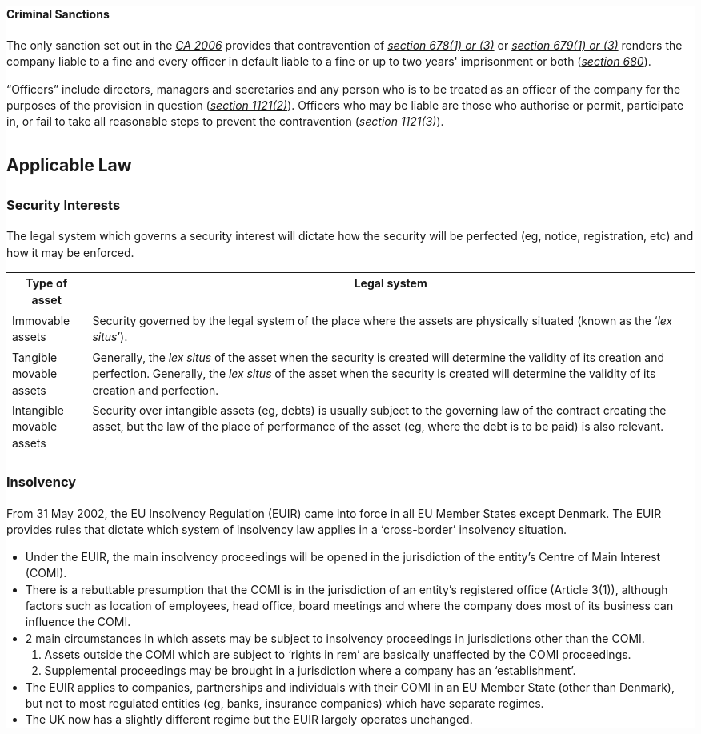 #### Criminal Sanctions

The only sanction set out in the *[CA 2006](https://uk.westlaw.com/3-503-8567?originationContext=document&transitionType=PLDocumentLink&contextData=(sc.Default)&ppcid=fc9f4d9e83af4b4c8d47bf5847a3205c)* provides that contravention of *[section 678(1) or (3)](https://uk.westlaw.com/5-505-7258?originationContext=document&transitionType=PLDocumentLink&contextData=(sc.Default)&ppcid=fc9f4d9e83af4b4c8d47bf5847a3205c)* or *[section 679(1) or (3)](https://uk.westlaw.com/6-506-2056?originationContext=document&transitionType=PLDocumentLink&contextData=(sc.Default)&ppcid=fc9f4d9e83af4b4c8d47bf5847a3205c)* renders the company liable to a fine and every officer in default liable to a fine or up to two years' imprisonment or both (*[section 680](https://uk.westlaw.com/4-506-2057?originationContext=document&transitionType=PLDocumentLink&contextData=(sc.Default)&ppcid=fc9f4d9e83af4b4c8d47bf5847a3205c)*).

“Officers” include directors, managers and secretaries and any person who is to be treated as an officer of the company for the purposes of the provision in question (*[section 1121(2)](https://uk.westlaw.com/2-506-8531?originationContext=document&transitionType=PLDocumentLink&contextData=(sc.Default)&ppcid=fc9f4d9e83af4b4c8d47bf5847a3205c)*). Officers who may be liable are those who authorise or permit, participate in, or fail to take all reasonable steps to prevent the contravention (*section 1121(3)*).

## Applicable Law

### Security Interests

The legal system which governs a security interest will dictate how the security will be perfected (eg, notice, registration, etc) and how it may be enforced.

| Type of asset             | Legal system                                                                                                                                                                                                                                                      |
| ------------------------- | ----------------------------------------------------------------------------------------------------------------------------------------------------------------------------------------------------------------------------------------------------------------- |
| Immovable assets          | Security governed by the legal system of the place where the assets are physically situated (known as the ‘*lex situs*’).                                                                                                                                         |
| Tangible movable assets   | Generally, the *lex situs* of the asset when the security is created will determine the validity of its creation and perfection. Generally, the *lex situs* of the asset when the security is created will determine the validity of its creation and perfection. |
| Intangible movable assets | Security over intangible assets (eg, debts) is usually subject to the governing law of the contract creating the asset, but the law of the place of performance of the asset (eg, where the debt is to be paid) is also relevant.                                                                                                                                                                                                                                                                  |

### Insolvency

From 31 May 2002, the EU Insolvency Regulation (EUIR) came into force in all EU Member States except Denmark. The EUIR provides rules that dictate which system of insolvency law applies in a ‘cross-border’ insolvency situation.

- Under the EUIR, the main insolvency proceedings will be opened in the jurisdiction of the entity’s Centre of Main Interest (COMI).
- There is a rebuttable presumption that the COMI is in the jurisdiction of an entity’s registered office (Article 3(1)), although factors such as location of employees, head office, board meetings and where the company does most of its business can influence the COMI.
- 2 main circumstances in which assets may be subject to insolvency proceedings in jurisdictions other than the COMI.
	1. Assets outside the COMI which are subject to ‘rights in rem’ are basically unaffected by the COMI proceedings.
	2. Supplemental proceedings may be brought in a jurisdiction where a company has an ‘establishment’.
- The EUIR applies to companies, partnerships and individuals with their COMI in an EU Member State (other than Denmark), but not to most regulated entities (eg, banks, insurance companies) which have separate regimes.
- The UK now has a slightly different regime but the EUIR largely operates unchanged.
